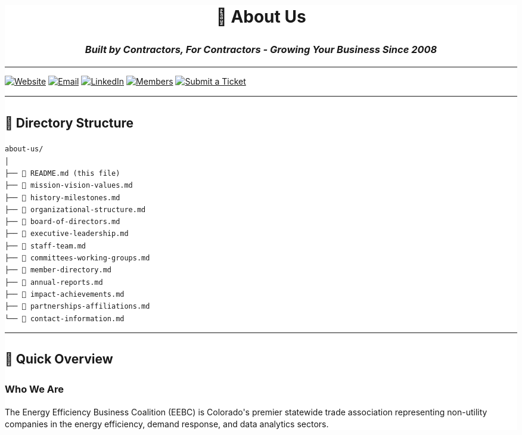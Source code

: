</div>

<div align="center">

# 🔌 About Us

### *Built by Contractors, For Contractors - Growing Your Business Since 2008*

</div>

---

[![Website](https://img.shields.io/badge/🌐_Website-www.eebco.org-0D47A1?style=for-the-badge)](https://www.eebco.org/)
[![Email](https://img.shields.io/badge/📧_Email-admin@eebco.org-FF6F00?style=for-the-badge)](mailto:admin@eebco.org)
[![LinkedIn](https://img.shields.io/badge/💼_LinkedIn-Connect-0A66C2?style=for-the-badge)](https://www.linkedin.com/company/energy-efficiency-business-coalition)
[![Members](https://img.shields.io/badge/Members-150+-2E7D32?style=for-the-badge)](https://www.eebco.org/)
[![Submit a Ticket](https://img.shields.io/badge/Submit%20a%20Ticket-FF6B35?style=for-the-badge&logo=rocket&logoColor=white)](https://sites.plane.so/intake/ac4ac84cd43f48279722b6b07761ed79/)

---

## 📁 Directory Structure

```
about-us/
│
├── 📄 README.md (this file)
├── 📄 mission-vision-values.md
├── 📄 history-milestones.md
├── 📄 organizational-structure.md
├── 📄 board-of-directors.md
├── 📄 executive-leadership.md
├── 📄 staff-team.md
├── 📄 committees-working-groups.md
├── 📄 member-directory.md
├── 📄 annual-reports.md
├── 📄 impact-achievements.md
├── 📄 partnerships-affiliations.md
└── 📄 contact-information.md
```

---

## 🎯 Quick Overview

### Who We Are
The Energy Efficiency Business Coalition (EEBC) is Colorado's premier statewide trade association representing non-utility companies in the energy efficiency, demand response, and data analytics sectors.
